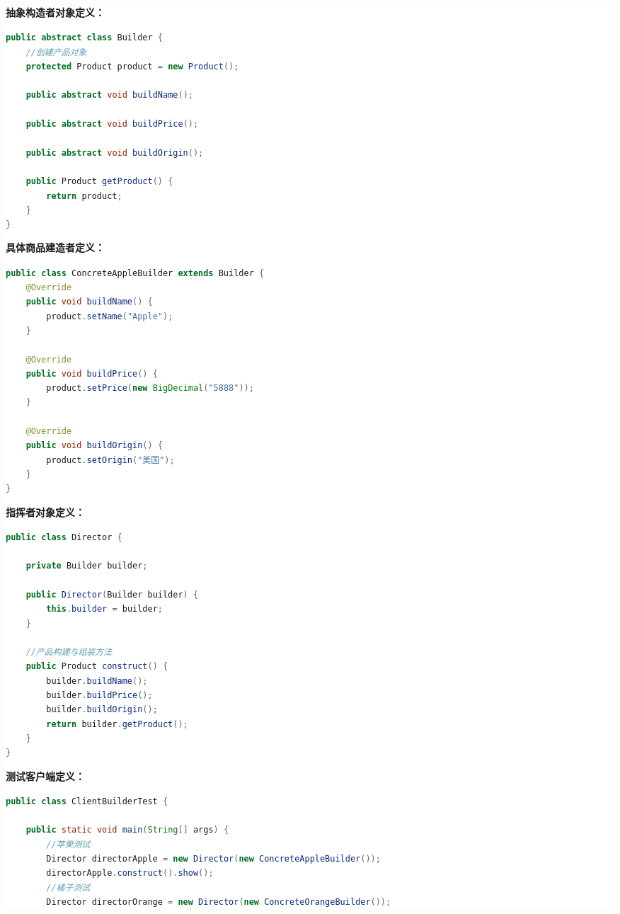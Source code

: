 **抽象构造者对象定义：**
```java
public abstract class Builder {
    //创建产品对象
    protected Product product = new Product();

    public abstract void buildName();

    public abstract void buildPrice();

    public abstract void buildOrigin();

    public Product getProduct() {
        return product;
    }
}
```
**具体商品建造者定义：**
```java
public class ConcreteAppleBuilder extends Builder {
    @Override
    public void buildName() {
        product.setName("Apple");
    }

    @Override
    public void buildPrice() {
        product.setPrice(new BigDecimal("5888"));
    }

    @Override
    public void buildOrigin() {
        product.setOrigin("美国");
    }
}
```
**指挥者对象定义：**
```java
public class Director {

    private Builder builder;

    public Director(Builder builder) {
        this.builder = builder;
    }

    //产品构建与组装方法
    public Product construct() {
        builder.buildName();
        builder.buildPrice();
        builder.buildOrigin();
        return builder.getProduct();
    }
}
```
**测试客户端定义：**
```java
public class ClientBuilderTest {

    public static void main(String[] args) {
        //苹果测试
        Director directorApple = new Director(new ConcreteAppleBuilder());
        directorApple.construct().show();
        //橘子测试
        Director directorOrange = new Director(new ConcreteOrangeBuilder());
```